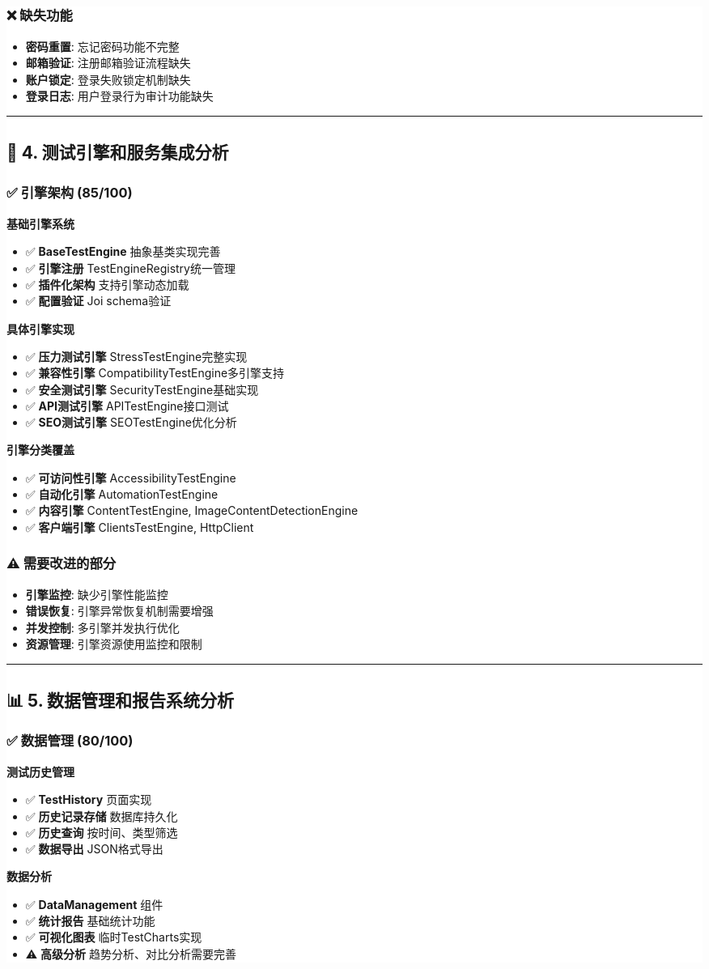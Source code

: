 ### ❌ 缺失功能

- **密码重置**: 忘记密码功能不完整
- **邮箱验证**: 注册邮箱验证流程缺失
- **账户锁定**: 登录失败锁定机制缺失
- **登录日志**: 用户登录行为审计功能缺失

---

## 🔧 4. 测试引擎和服务集成分析

### ✅ 引擎架构 (85/100)

**基础引擎系统**
- ✅ **BaseTestEngine** 抽象基类实现完善
- ✅ **引擎注册** TestEngineRegistry统一管理
- ✅ **插件化架构** 支持引擎动态加载
- ✅ **配置验证** Joi schema验证

**具体引擎实现**
- ✅ **压力测试引擎** StressTestEngine完整实现
- ✅ **兼容性引擎** CompatibilityTestEngine多引擎支持
- ✅ **安全测试引擎** SecurityTestEngine基础实现
- ✅ **API测试引擎** APITestEngine接口测试
- ✅ **SEO测试引擎** SEOTestEngine优化分析

**引擎分类覆盖**
- ✅ **可访问性引擎** AccessibilityTestEngine
- ✅ **自动化引擎** AutomationTestEngine
- ✅ **内容引擎** ContentTestEngine, ImageContentDetectionEngine
- ✅ **客户端引擎** ClientsTestEngine, HttpClient

### ⚠️ 需要改进的部分

- **引擎监控**: 缺少引擎性能监控
- **错误恢复**: 引擎异常恢复机制需要增强
- **并发控制**: 多引擎并发执行优化
- **资源管理**: 引擎资源使用监控和限制

---

## 📊 5. 数据管理和报告系统分析

### ✅ 数据管理 (80/100)

**测试历史管理**
- ✅ **TestHistory** 页面实现
- ✅ **历史记录存储** 数据库持久化
- ✅ **历史查询** 按时间、类型筛选
- ✅ **数据导出** JSON格式导出

**数据分析**
- ✅ **DataManagement** 组件
- ✅ **统计报告** 基础统计功能
- ✅ **可视化图表** 临时TestCharts实现
- ⚠️ **高级分析** 趋势分析、对比分析需要完善
